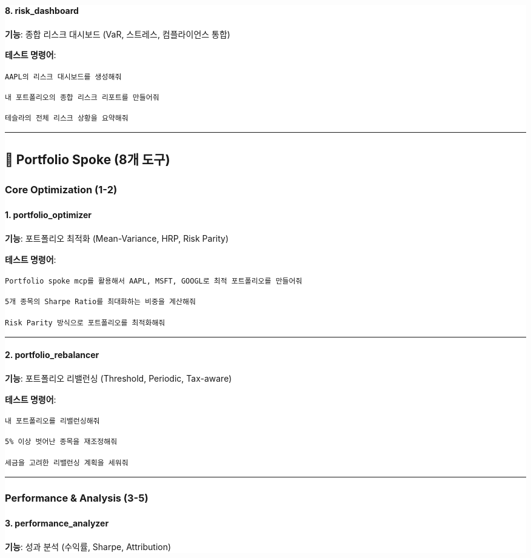 
#### 8. risk_dashboard
**기능**: 종합 리스크 대시보드 (VaR, 스트레스, 컴플라이언스 통합)

**테스트 명령어**:
```
AAPL의 리스크 대시보드를 생성해줘
```
```
내 포트폴리오의 종합 리스크 리포트를 만들어줘
```
```
테슬라의 전체 리스크 상황을 요약해줘
```

---

## 💼 Portfolio Spoke (8개 도구)

### Core Optimization (1-2)

#### 1. portfolio_optimizer
**기능**: 포트폴리오 최적화 (Mean-Variance, HRP, Risk Parity)

**테스트 명령어**:
```
Portfolio spoke mcp를 활용해서 AAPL, MSFT, GOOGL로 최적 포트폴리오를 만들어줘
```
```
5개 종목의 Sharpe Ratio를 최대화하는 비중을 계산해줘
```
```
Risk Parity 방식으로 포트폴리오를 최적화해줘
```

---

#### 2. portfolio_rebalancer
**기능**: 포트폴리오 리밸런싱 (Threshold, Periodic, Tax-aware)

**테스트 명령어**:
```
내 포트폴리오를 리밸런싱해줘
```
```
5% 이상 벗어난 종목을 재조정해줘
```
```
세금을 고려한 리밸런싱 계획을 세워줘
```

---

### Performance & Analysis (3-5)

#### 3. performance_analyzer
**기능**: 성과 분석 (수익률, Sharpe, Attribution)
